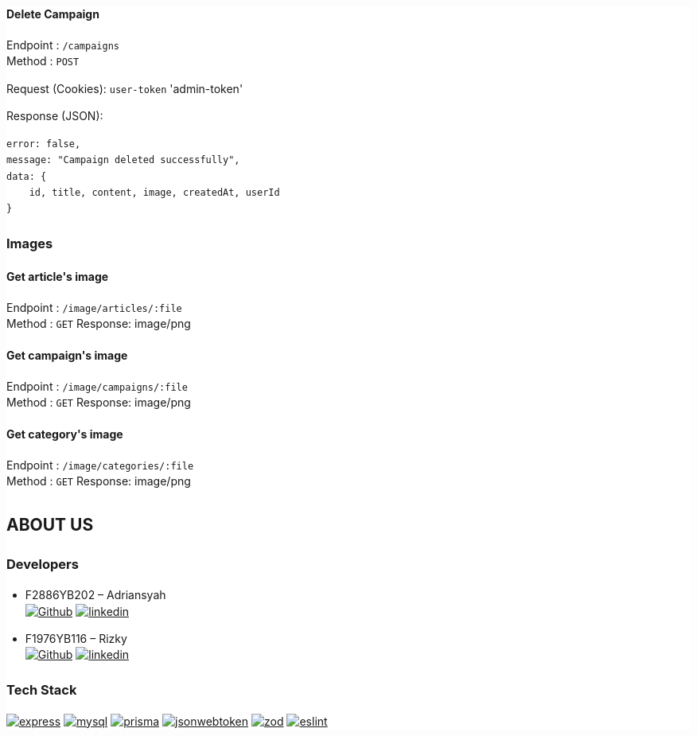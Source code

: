 #### Delete Campaign

Endpoint : `/campaigns`  
Method : `POST`

Request (Cookies): `user-token` 'admin-token'

Response (JSON):

    error: false,
    message: "Campaign deleted successfully",
    data: {
        id, title, content, image, createdAt, userId
    }

### Images

#### Get article's image

Endpoint : `/image/articles/:file`  
Method : `GET`
Response: image/png

#### Get campaign's image

Endpoint : `/image/campaigns/:file`  
Method : `GET`
Response: image/png

#### Get category's image

Endpoint : `/image/categories/:file`  
Method : `GET`
Response: image/png

## ABOUT US

### Developers

- F2886YB202 – Adriansyah  
  [![Github](https://img.shields.io/badge/github-black?logo=github&logoColor=white)](https://github.com/Sekonso)
  [![linkedin](https://img.shields.io/badge/linkedin-blue?logo=linkedin&logoColor=white)](https://www.linkedin.com/in/adriansyah-anca-197270214)

- F1976YB116 – Rizky  
  [![Github](https://img.shields.io/badge/github-black?logo=github&logoColor=white)](https://github.com/Aerossky)
  [![linkedin](https://img.shields.io/badge/linkedin-blue?logo=linkedin&logoColor=white)](https://www.linkedin.com/in/risky-aerossky)

### Tech Stack

[![express](https://img.shields.io/badge/express-1B222E?style=for-the-badge&logo=express&logoColor=white)](https://www.npmjs.com/package/express)
[![mysql](https://img.shields.io/badge/mysql-1B222E?style=for-the-badge&logo=mysql&logoColor=white)](https://www.mysql.com/)
[![prisma](https://img.shields.io/badge/prisma-1B222E?style=for-the-badge&logo=prisma&logoColor=white`)](https://www.prisma.io/)
[![jsonwebtoken](https://img.shields.io/badge/jwt-1B222E?style=for-the-badge&logo=jsonwebtokens&logoColor=white)](https://www.npmjs.com/package/jsonwebtoken)
[![zod](https://img.shields.io/badge/zod-1B222E?style=for-the-badge&logo=zod&logoColor=white)](https://www.npmjs.com/package/zod)
[![eslint](https://img.shields.io/badge/eslint-1B222E?style=for-the-badge&logo=eslint&logoColor=white)](https://www.npmjs.com/package/eslint)